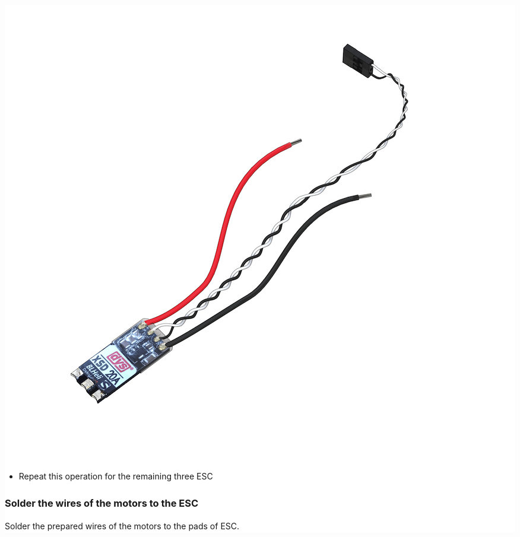 ![Blanching of the adjuster contact pads](../assets/escDYSzap.png)

* Repeat this operation for the remaining three ESC

### Solder the wires of the motors to the ESC

Solder the prepared wires of the motors to the pads of ESC.
